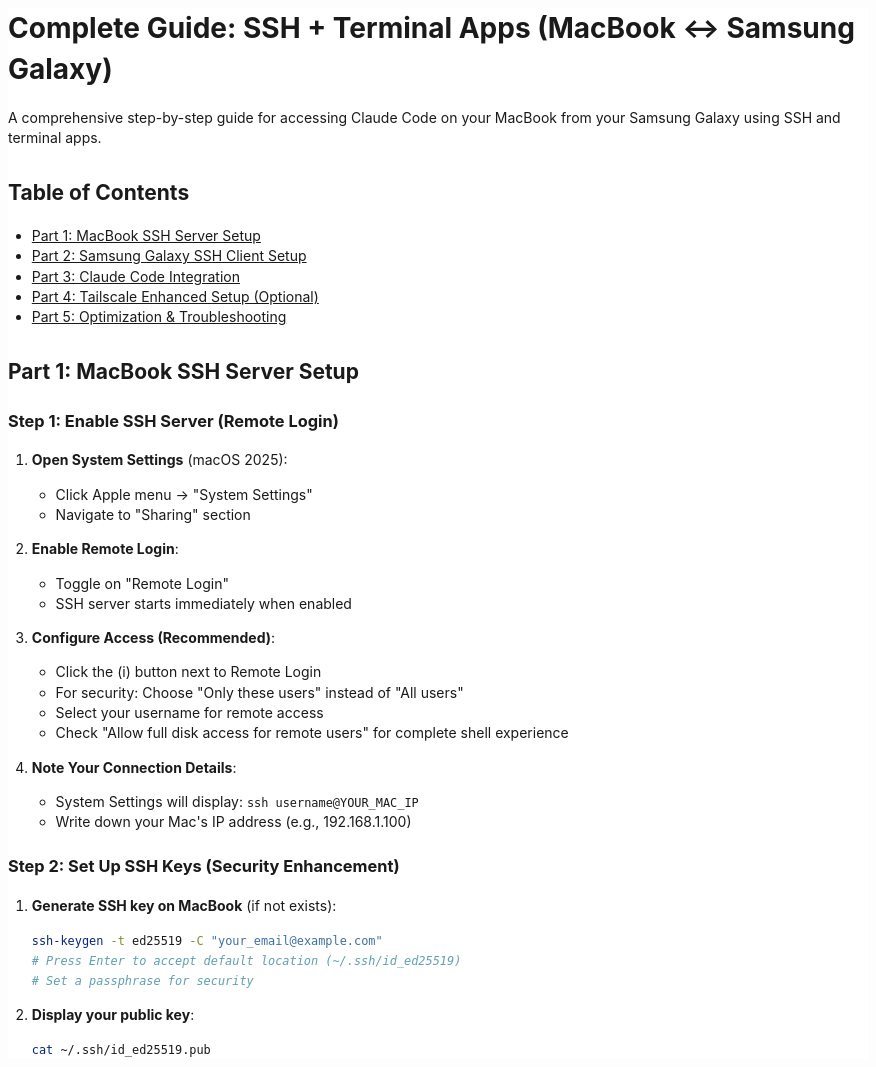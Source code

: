 # Complete Guide: SSH + Terminal Apps (MacBook ↔ Samsung Galaxy)

A comprehensive step-by-step guide for accessing Claude Code on your MacBook from your Samsung Galaxy using SSH and terminal apps.

## Table of Contents

- [Part 1: MacBook SSH Server Setup](#part-1-macbook-ssh-server-setup)
- [Part 2: Samsung Galaxy SSH Client Setup](#part-2-samsung-galaxy-ssh-client-setup)
- [Part 3: Claude Code Integration](#part-3-claude-code-integration)
- [Part 4: Tailscale Enhanced Setup (Optional)](#part-4-tailscale-enhanced-setup-optional)
- [Part 5: Optimization & Troubleshooting](#part-5-optimization--troubleshooting)

## Part 1: MacBook SSH Server Setup

### Step 1: Enable SSH Server (Remote Login)

1. **Open System Settings** (macOS 2025):

   - Click Apple menu → "System Settings"
   - Navigate to "Sharing" section

2. **Enable Remote Login**:

   - Toggle on "Remote Login"
   - SSH server starts immediately when enabled

3. **Configure Access (Recommended)**:

   - Click the (i) button next to Remote Login
   - For security: Choose "Only these users" instead of "All users"
   - Select your username for remote access
   - Check "Allow full disk access for remote users" for complete shell experience

4. **Note Your Connection Details**:
   - System Settings will display: `ssh username@YOUR_MAC_IP`
   - Write down your Mac's IP address (e.g., 192.168.1.100)

### Step 2: Set Up SSH Keys (Security Enhancement)

1. **Generate SSH key on MacBook** (if not exists):

   ```bash
   ssh-keygen -t ed25519 -C "your_email@example.com"
   # Press Enter to accept default location (~/.ssh/id_ed25519)
   # Set a passphrase for security
   ```

2. **Display your public key**:
   ```bash
   cat ~/.ssh/id_ed25519.pub
   ```
